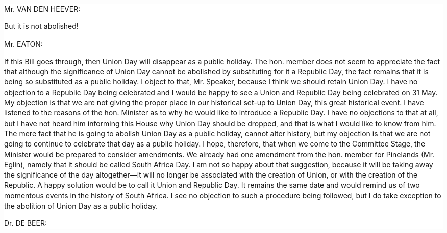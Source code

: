 </speech>

<speech by="#van_den_heever">

<from>Mr. <person refersTo="hansard_za">VAN DEN HEEVER</person>:</from>

<p>But it is not abolished!</p>

</speech>

<speech by="#eaton">

<from>Mr. <person refersTo="hansard_za">EATON</person>:</from>

<p>If this Bill goes through, then Union Day will disappear as a public holiday. The hon. member does not seem to appreciate the fact that although the significance of Union Day cannot be abolished by substituting for it a Republic Day, the fact remains that it is being so substituted as a public holiday. I object to that, Mr. Speaker, because I think we should retain Union Day. I have no objection to a Republic Day being celebrated and I would be happy to see a Union and Republic Day being celebrated on 31 May. My objection is that we are not giving the proper place in our historical set-up to Union Day, this great historical event. I have listened to the reasons of the hon. Minister as to why he would like to introduce a Republic Day. I have no objections to that at all, but I have not heard him informing this House why Union Day should be dropped, and that is what I would like to know from him. The mere fact that he is going to abolish Union Day as a public holiday, cannot alter history, but my objection is that we are not going to continue to celebrate that day as a public holiday. I hope, therefore, that when we come to the Committee Stage, the Minister would be prepared to consider amendments. We already had one amendment from the hon. member for Pinelands (Mr. Eglin), namely that it should be called South Africa Day. I am not so happy about that suggestion, because it will be taking away the significance of the day altogether&#x2014;it will no longer be associated with the creation of Union, or with the creation of the Republic. A happy solution would be to call it Union and Republic Day. It remains the same date and would remind us of two momentous events in the history of South Africa. I see no objection to such a procedure being followed, but I do take exception to the abolition of Union Day as a public holiday.</p>

</speech>

<speech by="#de_beer">

<from>Dr. <person refersTo="hansard_za">DE BEER</person>:</from>
